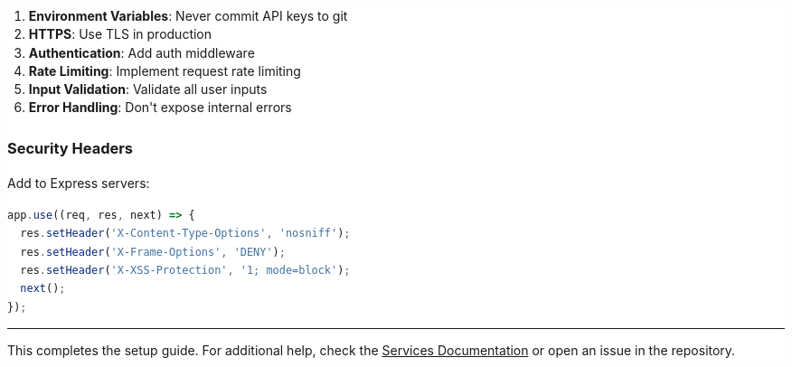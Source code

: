 1. **Environment Variables**: Never commit API keys to git
2. **HTTPS**: Use TLS in production
3. **Authentication**: Add auth middleware
4. **Rate Limiting**: Implement request rate limiting
5. **Input Validation**: Validate all user inputs
6. **Error Handling**: Don't expose internal errors

### Security Headers

Add to Express servers:

```typescript
app.use((req, res, next) => {
  res.setHeader('X-Content-Type-Options', 'nosniff');
  res.setHeader('X-Frame-Options', 'DENY');
  res.setHeader('X-XSS-Protection', '1; mode=block');
  next();
});
```

---

This completes the setup guide. For additional help, check the [Services Documentation](SERVICES.md) or open an issue in the repository.